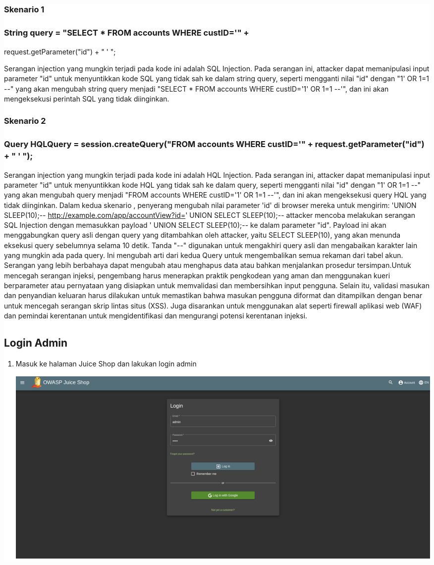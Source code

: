 ### Skenario 1 
### String query = "SELECT \* FROM accounts WHERE custID='" + 
request.getParameter("id") + " ' ";

Serangan injection yang mungkin terjadi pada kode ini adalah SQL Injection. Pada serangan ini, attacker dapat memanipulasi input parameter "id" untuk menyuntikkan kode SQL yang tidak sah ke dalam string query, seperti mengganti nilai "id" dengan "1' OR 1=1 --" yang akan mengubah string query menjadi "SELECT * FROM accounts WHERE custID='1' OR 1=1 --'", dan ini akan mengeksekusi perintah SQL yang tidak diinginkan.

### Skenario 2
### Query HQLQuery = session.createQuery("FROM accounts WHERE custID='" + request.getParameter("id") + " ' ");
Serangan injection yang mungkin terjadi pada kode ini adalah HQL Injection. Pada serangan ini, attacker dapat memanipulasi input parameter "id" untuk menyuntikkan kode HQL yang tidak sah ke dalam query, seperti mengganti nilai "id" dengan "1' OR 1=1 --" yang akan mengubah query menjadi "FROM accounts WHERE custID='1' OR 1=1 --'", dan ini akan mengeksekusi query HQL yang tidak diinginkan. Dalam kedua skenario , penyerang mengubah nilai parameter 'id' di browser mereka untuk mengirim: 'UNION SLEEP(10);--
http://example.com/app/accountView?id=' UNION SELECT SLEEP(10);--
attacker mencoba melakukan serangan SQL Injection dengan memasukkan payload ' UNION SELECT SLEEP(10);-- ke dalam parameter "id". Payload ini akan menggabungkan query asli dengan query yang ditambahkan oleh attacker, yaitu SELECT SLEEP(10), yang akan menunda eksekusi query sebelumnya selama 10 detik. Tanda "--" digunakan untuk mengakhiri query asli dan mengabaikan karakter lain yang mungkin ada pada query. Ini mengubah arti dari kedua Query untuk mengembalikan semua rekaman dari tabel akun. Serangan yang lebih berbahaya dapat mengubah atau menghapus data atau bahkan menjalankan prosedur tersimpan.Untuk mencegah serangan injeksi, pengembang harus menerapkan praktik pengkodean yang aman dan menggunakan kueri berparameter atau pernyataan yang disiapkan untuk memvalidasi dan membersihkan input pengguna. Selain itu, validasi masukan dan penyandian keluaran harus dilakukan untuk memastikan bahwa masukan 
pengguna diformat dan ditampilkan dengan benar untuk mencegah serangan skrip lintas situs (XSS). Juga disarankan untuk menggunakan alat seperti firewall aplikasi web (WAF) dan pemindai kerentanan untuk mengidentifikasi dan mengurangi potensi kerentanan injeksi.

## Login Admin

1. Masuk ke halaman Juice Shop dan lakukan login admin

    ![Screenshot](../image/task-4/2.png)
